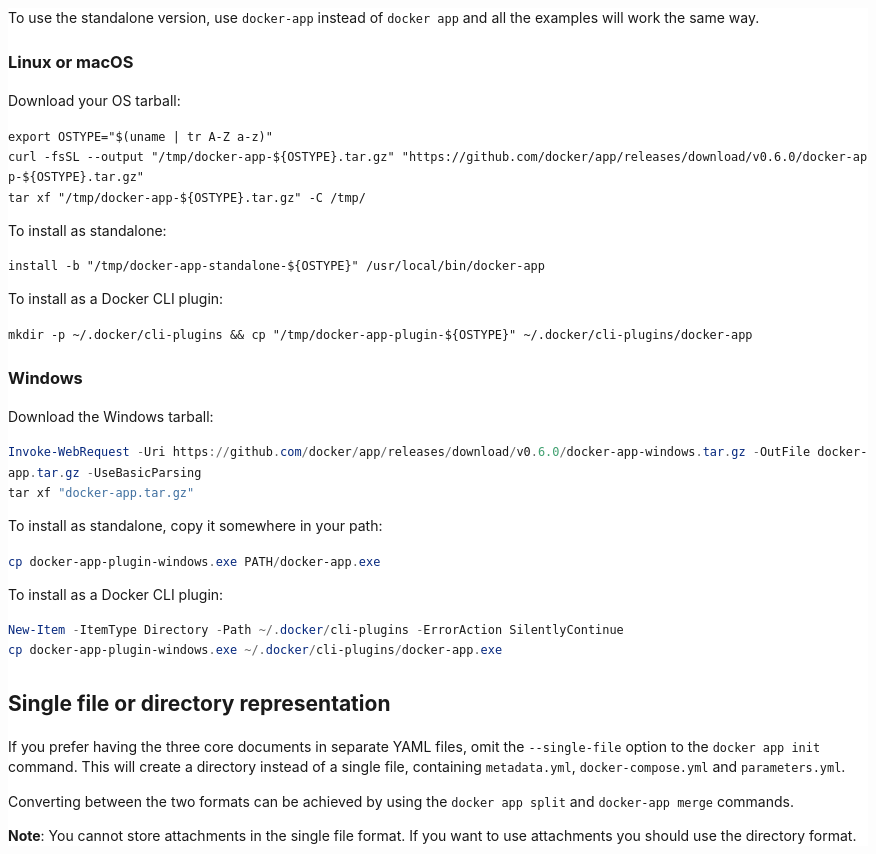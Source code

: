 To use the standalone version, use `docker-app` instead of `docker app` and all
the examples will work the same way.

### Linux or macOS

Download your OS tarball:
```console
export OSTYPE="$(uname | tr A-Z a-z)"
curl -fsSL --output "/tmp/docker-app-${OSTYPE}.tar.gz" "https://github.com/docker/app/releases/download/v0.6.0/docker-app-${OSTYPE}.tar.gz"
tar xf "/tmp/docker-app-${OSTYPE}.tar.gz" -C /tmp/
```

To install as standalone:
```console
install -b "/tmp/docker-app-standalone-${OSTYPE}" /usr/local/bin/docker-app
```

To install as a Docker CLI plugin:
```console
mkdir -p ~/.docker/cli-plugins && cp "/tmp/docker-app-plugin-${OSTYPE}" ~/.docker/cli-plugins/docker-app
```

### Windows

Download the Windows tarball:
```powershell
Invoke-WebRequest -Uri https://github.com/docker/app/releases/download/v0.6.0/docker-app-windows.tar.gz -OutFile docker-app.tar.gz -UseBasicParsing
tar xf "docker-app.tar.gz"
```

To install as standalone, copy it somewhere in your path:
```powershell
cp docker-app-plugin-windows.exe PATH/docker-app.exe
```

To install as a Docker CLI plugin:
```powershell
New-Item -ItemType Directory -Path ~/.docker/cli-plugins -ErrorAction SilentlyContinue
cp docker-app-plugin-windows.exe ~/.docker/cli-plugins/docker-app.exe
```

## Single file or directory representation

If you prefer having the three core documents in separate YAML files, omit the
`--single-file` option to the `docker app init` command. This will create a
directory instead of a single file, containing `metadata.yml`,
`docker-compose.yml` and `parameters.yml`.

Converting between the two formats can be achieved by using the
`docker app split` and `docker-app merge` commands.

**Note**: You cannot store attachments in the single file format. If you want to
use attachments you should use the directory format.
